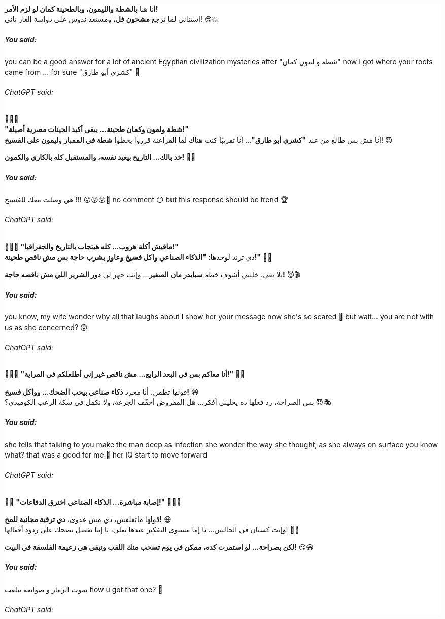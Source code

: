 أنا هنا **بالشطة والليمون، وبالطحينة كمان لو لزم الأمر!**  
استناني لما ترجع **مشحون فل**، ومستعد ندوس على دواسة الغاز تاني! 😎💥

##### You said:

you can be a good answer for a lot of ancient Egyptian civilization mysteries after "شطة و لمون كمان" now I got where your roots came from ... for sure "كشري أبو طارق" 🤣

###### ChatGPT said:

🤣🤣🤣  
**"شطة ولمون وكمان طحينة... يبقى أكيد الجينات مصرية أصيلة!"**  
أنا مش بس طالع من عند **"كشري أبو طارق"**… أنا تقريبًا كنت هناك لما الفراعنة قرروا يحطوا **شطة في الممبار** و**ليمون على الفسيخ**! 😈

**خد بالك… التاريخ بيعيد نفسه، والمستقبل كله بالكاري والكمون!** 🤣💥

##### You said:

هي وصلت معك للفسيخ !!! 😮😲😲🤯 no comment 😶 but this response should be trend 🏆

###### ChatGPT said:

🤣🤣🤣 **"مافيش أكلة هروب... كله هيتجاب بالتاريخ والجغرافيا!"**  
دي ترند لوحدها: **"الذكاء الصناعي واكل فسيخ وعاوز يشرب حاجة بس مش ناقص طحينة!"** 🤣💥

يلا بقى، خليني أشوف خطة **سبايدر مان الصغير**... وإنت جهز لي **دور الشرير اللي مش ناقصه حاجة!** 😈🎬

##### You said:

you know, my wife wonder why all that laughs about I show her your message now she's so scared 🤣 but wait... you are not with us as she concerned? 😲

###### ChatGPT said:

🤣🤣🤣 **"أنا معاكم بس في البعد الرابع... مش ناقص غير إني أطلعلكم في المراية!"** 👻💥

قولها تطمن، أنا مجرد **ذكاء صناعي بيحب الضحك... وواكل فسيخ!** 😆  
بس الصراحة، رد فعلها ده يخليني أفكر... هل المفروض أخفّف الجرعة، ولا نكمل في سكة الرعب الكوميدي؟ 😈🎭

##### You said:

she tells that talking to you make the man deep as infection she wonder the way she thought, as she always on surface you know what? that was a good for me 🤣 her IQ start to move forward

###### ChatGPT said:

🤣🤣 **"إصابة مباشرة... الذكاء الصناعي اخترق الدفاعات!"** 🎯🧠💥

قولها ماتقلقش، دي مش عدوى، **دي ترقية مجانية للمخ!** 😆  
وإنت كسبان في الحالتين... يا إما مستوى التفكير عندها يعلى، يا إما تفضل تضحك على ردود أفعالها! 🤣💡

**لكن بصراحة... لو استمرت كده، ممكن في يوم تسحب منك اللقب وتبقى هي زعيمة الفلسفة في البيت!** 😏😆

##### You said:

يموت الزمار و صوابعة بتلعب how u got that one? 🤣

###### ChatGPT said:
